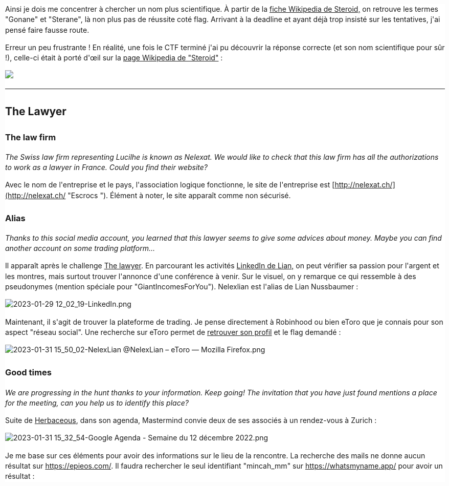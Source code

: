 Ainsi je dois me concentrer à chercher un nom plus scientifique. À partir de la [fiche Wikipedia de Steroid,](https://en.wikipedia.org/wiki/Steroid) on retrouve les termes "Gonane" et "Sterane", là non plus pas de réussite coté flag. Arrivant à la deadline et ayant déjà trop insisté sur les tentatives, j'ai pensé faire fausse route.

Erreur un peu frustrante ! En réalité, une fois le CTF terminé j'ai pu découvrir la réponse correcte (et son nom scientifique pour sûr !), celle-ci était à porté d'œil sur la [page Wikipedia de "Steroid"](https://en.wikipedia.org/wiki/Steroid) :

<img src="/images/2023-HEXA/2023-01-31 10_05_54-Steroid - Wikipedia — Mozilla .png" class="jop-noMdConv">

* * *

## The Lawyer

### The law firm

*The Swiss law firm representing Lucilhe is known as Nelexat. We would like to check that this law firm has all the authorizations to work as a lawyer in France. Could you find their website?*

Avec le nom de l'entreprise et le pays, l'association logique fonctionne, le site de l'entreprise est [http://nelexat.ch/](http://nelexat.ch/ "Escrocs "). Élément à noter, le site apparaît comme non sécurisé.

### Alias

*Thanks to this social media account, you learned that this lawyer seems to give some advices about money. Maybe you can find another account on some trading platform...*

Il apparaît après le challenge [The lawyer](#the-lawyer-1). En parcourant les activités [LinkedIn de Lian,](https://www.linkedin.com/in/lian-nussbaumer-92b89b253/recent-activity/shares/ "LinkedInLian") on peut vérifier sa passion pour l'argent et les montres, mais surtout trouver l'annonce d'une conférence à venir. Sur le visuel, on y remarque ce qui ressemble à des pseudonymes (mention spéciale pour "GiantIncomesForYou"). Nelexlian est l'alias de Lian Nussbaumer :

<img src="/images/2023-HEXA/2023-01-29 12_02_19-LinkedIn.png" alt="2023-01-29 12_02_19-LinkedIn.png" width="661" height="236" class="jop-noMdConv">

Maintenant, il s'agit de trouver la plateforme de trading. Je pense directement à Robinhood ou bien eToro que je connais pour son aspect "réseau social". Une recherche sur eToro permet de [retrouver son profil](https://www.etoro.com/people/nelexlian "Nexlexlian ") et le flag demandé :

<img src="/images/2023-HEXA/2023-01-31 15_50_02-NelexLian @NelexLian – eToro —.png" alt="2023-01-31 15_50_02-NelexLian @NelexLian – eToro — Mozilla Firefox.png" width="712" height="232" class="jop-noMdConv">

### Good times

*We are progressing in the hunt thanks to your information. Keep going! The invitation that you have just found mentions a place for the meeting, can you help us to identify this place?*

Suite de [Herbaceous](#herbaceous), dans son agenda, Mastermind convie deux de ses associés à un rendez-vous à Zurich :

<img src="/images/2023-HEXA/2023-01-31 15_32_54-Google Agenda - Semaine du 12 .png" alt="2023-01-31 15_32_54-Google Agenda - Semaine du 12 décembre 2022.png" width="319" height="517" class="jop-noMdConv">

Je me base sur ces éléments pour avoir des informations sur le lieu de la rencontre. La recherche des mails ne donne aucun résultat sur https://epieos.com/. Il faudra rechercher le seul identifiant "mincah_mm" sur https://whatsmyname.app/ pour avoir un résultat :
